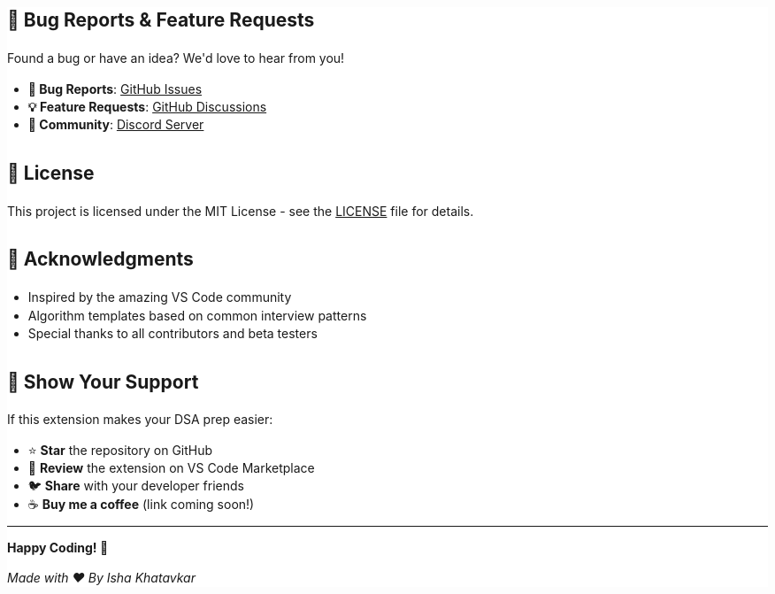 ## 🐛 Bug Reports & Feature Requests

Found a bug or have an idea? We'd love to hear from you!

- **🐛 Bug Reports**: [GitHub Issues](https://github.com/IshaKhatavkar17/dsa-smart-assistant/issues)
- **💡 Feature Requests**: [GitHub Discussions](https://github.com/IshaKhatavkar17/dsa-smart-assistant/discussions)
- **💬 Community**: [Discord Server](https://discord.gg/dsa-assistant)

## 📄 License

This project is licensed under the MIT License - see the [LICENSE](LICENSE) file for details.

## 🙏 Acknowledgments

- Inspired by the amazing VS Code community
- Algorithm templates based on common interview patterns
- Special thanks to all contributors and beta testers

## 🌟 Show Your Support

If this extension makes your DSA prep easier:
- ⭐ **Star** the repository on GitHub
- 📝 **Review** the extension on VS Code Marketplace  
- 🐦 **Share** with your developer friends
- ☕ **Buy me a coffee** (link coming soon!)

---

**Happy Coding! 🚀**

*Made with ❤️ By Isha Khatavkar*
